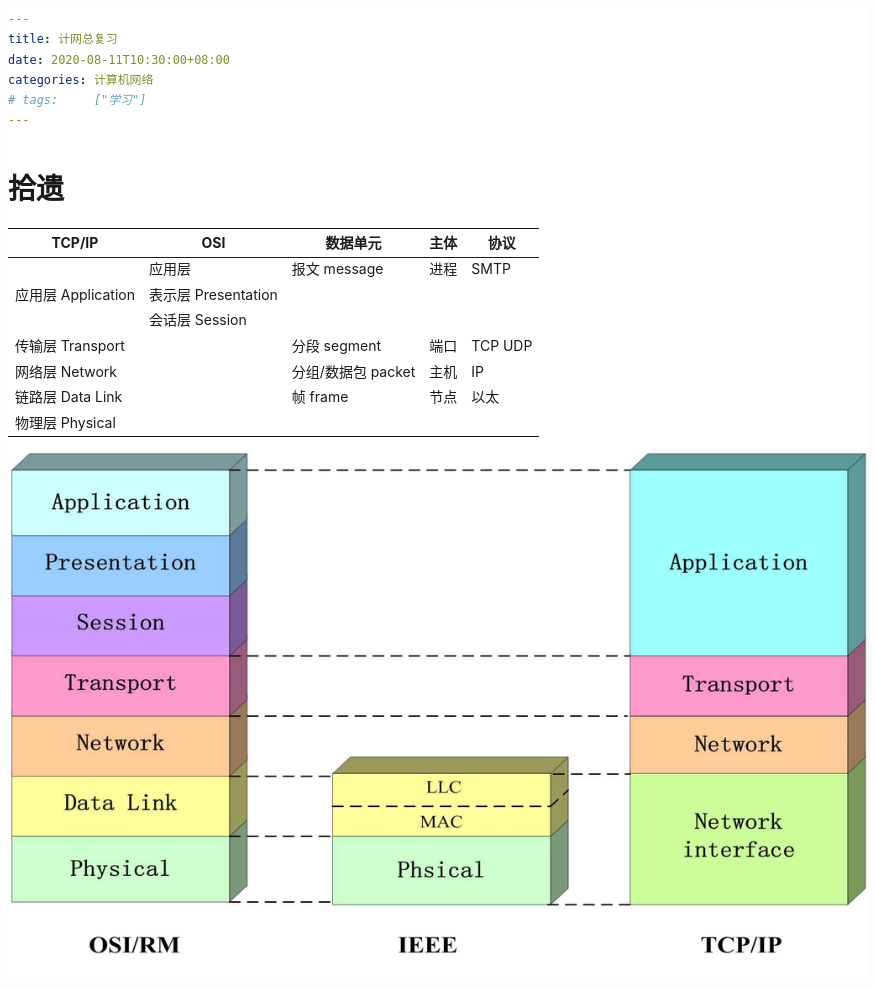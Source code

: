 ```yaml
---
title: 计网总复习
date: 2020-08-11T10:30:00+08:00
categories: 计算机网络
# tags:		["学习"]
---
```


# 拾遗

|TCP/IP|OSI|数据单元|主体|协议|
|---|---|---|---|---|
||应用层|报文 message|进程|SMTP|
|应用层 Application|表示层 Presentation|
||会话层 Session|
|传输层 Transport||分段 segment|端口|TCP UDP|
|网络层 Network||分组/数据包 packet|主机|IP|
|链路层 Data Link||帧 frame|节点|以太|
|物理层 Physical|

![](cn-0/tcp-ieee-osi.jpg)
